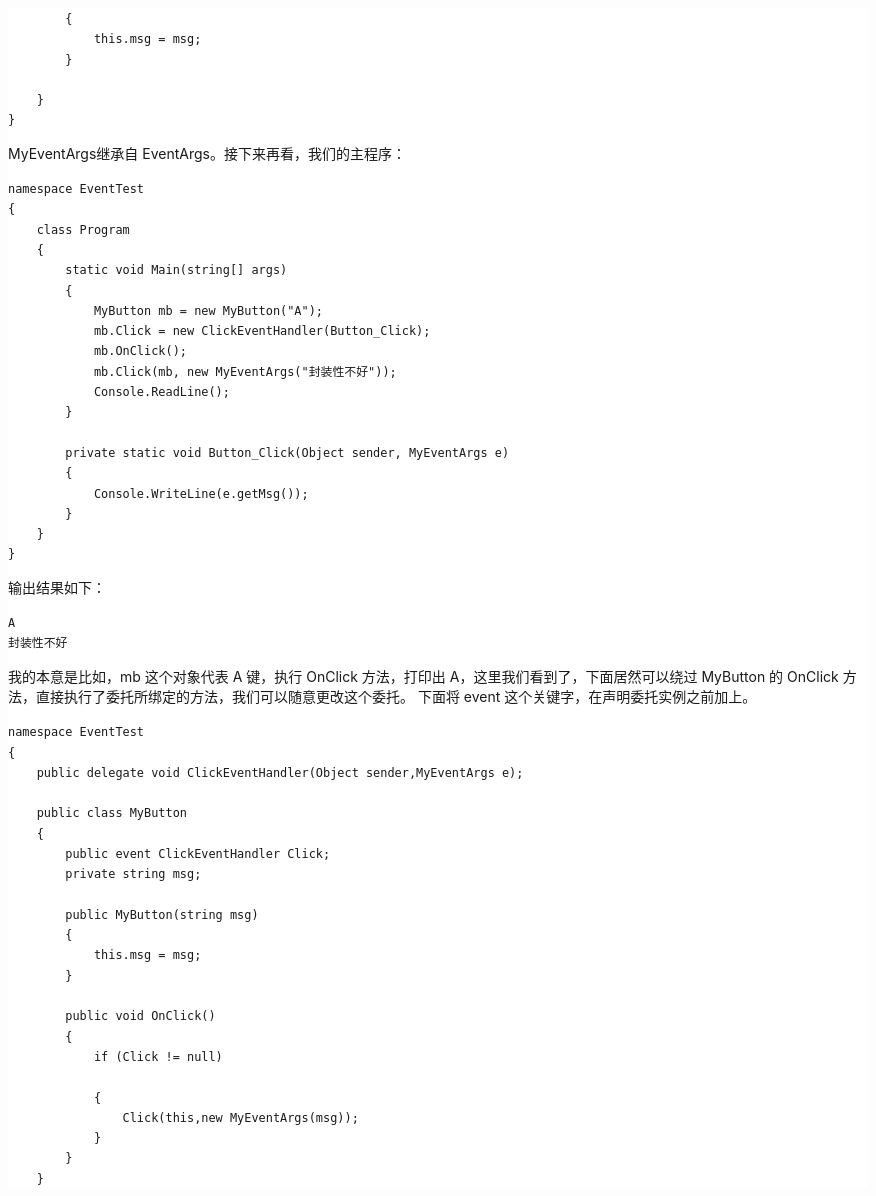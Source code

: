 ```
        {
            this.msg = msg;
        }

    }
}
```

MyEventArgs继承自 EventArgs。接下来再看，我们的主程序：

```
namespace EventTest
{
    class Program
    {
        static void Main(string[] args)
        {
            MyButton mb = new MyButton("A");
            mb.Click = new ClickEventHandler(Button_Click);
            mb.OnClick();
            mb.Click(mb, new MyEventArgs("封装性不好"));
            Console.ReadLine();
        }

        private static void Button_Click(Object sender, MyEventArgs e)
        {
            Console.WriteLine(e.getMsg());
        }
    }
}
```

输出结果如下：

```
A
封装性不好
```

我的本意是比如，mb 这个对象代表 A 键，执行 OnClick 方法，打印出 A，这里我们看到了，下面居然可以绕过 MyButton 的 OnClick 方法，直接执行了委托所绑定的方法，我们可以随意更改这个委托。
下面将 event 这个关键字，在声明委托实例之前加上。

```
namespace EventTest
{
    public delegate void ClickEventHandler(Object sender,MyEventArgs e);

    public class MyButton
    {
        public event ClickEventHandler Click;
        private string msg;

        public MyButton(string msg)
        {
            this.msg = msg;
        }

        public void OnClick()
        {
            if (Click != null)

            {
                Click(this,new MyEventArgs(msg));
            }
        }
    }
```